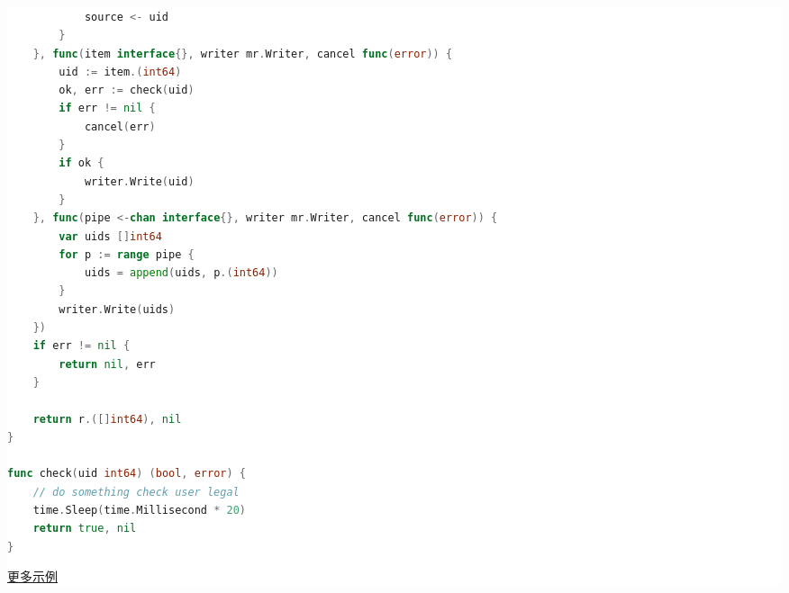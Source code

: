 ```go
			source <- uid
		}
	}, func(item interface{}, writer mr.Writer, cancel func(error)) {
		uid := item.(int64)
		ok, err := check(uid)
		if err != nil {
			cancel(err)
		}
		if ok {
			writer.Write(uid)
		}
	}, func(pipe <-chan interface{}, writer mr.Writer, cancel func(error)) {
		var uids []int64
		for p := range pipe {
			uids = append(uids, p.(int64))
		}
		writer.Write(uids)
	})
	if err != nil {
		return nil, err
	}

	return r.([]int64), nil
}

func check(uid int64) (bool, error) {
	// do something check user legal
	time.Sleep(time.Millisecond * 20)
	return true, nil
}
```

[更多示例](https://github.com/zeromicro/zero-examples/tree/main/mapreduce)


